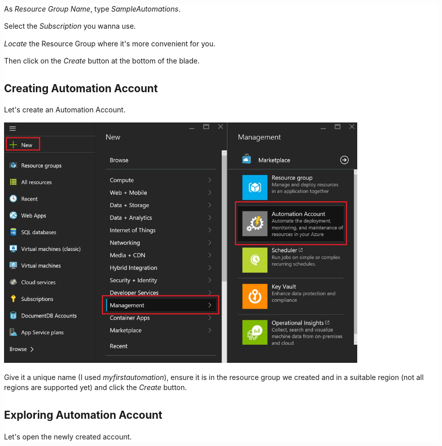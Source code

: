 As <em>Resource Group Name</em>, type <em>SampleAutomations</em>.

Select the <em>Subscription</em> you wanna use.

<em>Locate</em> the Resource Group where it's more convenient for you.

Then click on the <em>Create</em> button at the bottom of the blade.
<h2>Creating Automation Account</h2>
Let's create an Automation Account.

<a href="/assets/2015/11/azure-runbook-a-complete-simple-example/steps6.jpg"><img class="alignnone size-full wp-image-1335" src="/assets/2015/11/azure-runbook-a-complete-simple-example/steps6.jpg" alt="Steps" width="700" height="477" /></a>

Give it a unique name (I used <em>myfirstautomation</em>), ensure it is in the resource group we created and in a suitable region (not all regions are supported yet) and click the <em>Create</em> button.
<h2>Exploring Automation Account</h2>
Let's open the newly created account.
